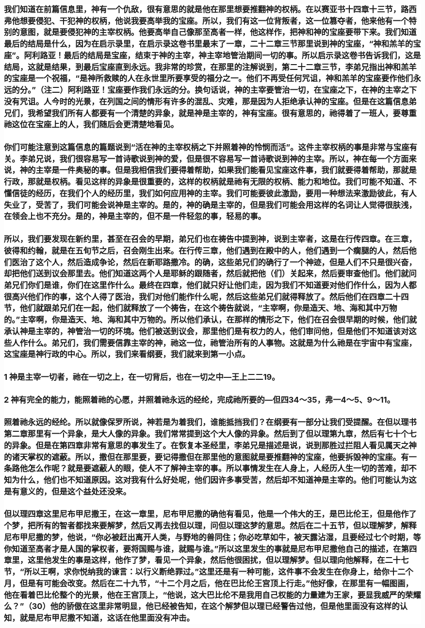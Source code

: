 ### 我们知道在前篇信息里，神有一个仇敌，很有意思的就是他在那里想要推翻神的权柄。在以赛亚书十四章十三节，路西弗他想要侵犯、干犯神的权柄，他说我要高举我的宝座。所以，我们有这一位背叛者，这一位篡夺者，他来他有一个特别的意图，就是要侵犯神的主宰权柄。他要高举自己像那至高者一样，他这样作，把神和神的宝座要带下来。我们知道最后的结局是什么，因为在启示录里，在启示录这卷书里最末了一章，二十二章三节那里说到神的宝座，“神和羔羊的宝座”。阿利路亚！最后的结局是宝座，结束于神的主宰，神主宰地管治期间一切的事。所以启示录这卷书告诉我们，这是结局，这就是结果，到最后宝座直到永远。我非常的珍赏，在那里的注解说到，第二十二章三节，李弟兄指出神和羔羊的宝座是一个祝福，“是神所救赎的人在永世里所要享受的福分之一。他们不再受任何咒诅，神和羔羊的宝座要作他们永远的分。”（注二）阿利路亚！宝座要作我们永远的分。换句话说，神的主宰要管治一切，在宝座之下，在神的主宰之下没有咒诅。人今时的光景，在列国之间的情形有许多的混乱、灾难，那是因为人拒绝承认神的宝座。但是在这篇信息弟兄们，我希望我们所有人都要有一个清楚的异象，就是神是主宰的，神有宝座。很有意思的，祂得着了一班人，要尊重祂这位在宝座上的人，我们随后会更清楚地看见。

### 你们可能注意到这篇信息的篇题说到“活在神的主宰权柄之下并照着神的怜悯而活”。这件主宰权柄的事是非常与宝座有关。李弟兄说，我们很容易写一首诗歌说到神的爱，但是很不容易写一首诗歌说到神的主宰。所以，神在每一个方面来说，神的主宰是一件奥秘的事。但是我相信我们要得着帮助，如果我们能看见宝座这件事，我们就要得着帮助，那就是行政，那就是权柄。看见这样的异象是很重要的，这样的权柄就是祂有无限的权柄、能力和地位。我们可能不知道、不懂信徒的经历，在我们个人的经历里，我们如何应用神的主宰。我们可能要彼此激励，要用一种想法来激励彼此，有人失业了，受苦了，我们可能会说神是主宰的。是的，神的确是主宰的，但是我们可能会用这样的名词让人觉得很肤浅，在领会上也不充分。是的，神是主宰的，但不是一件轻忽的事，轻易的事。

### 所以，我们要发现在新约里，甚至在召会的早期，弟兄们也在祷告中提到神，说到主宰者，这是在行传四章。在三章，彼得和约翰，就是在五旬节之后，召会刚生出来。在行传三章，他们遇到在殿中的人，他们遇到一个瘸腿的人，然后他们医治了这个人，然后造成争论，然后在新耶路撒冷。的确，这些弟兄们的确行了一个神迹，但是人们不只是很兴奋，却把他们送到议会那里去。他们知道这两个人是耶稣的跟随者，然后就把他（们）关起来，然后要审查他们。他们就问弟兄们你们是谁，你们在这里作什么。最终在四章，他们就只好让他们走，因为我们不知道要对他们作什么，因为人都很高兴他们作的事，这个人得了医治，我们对他们能作什么呢，然后这些弟兄们就得释放了。然后他们在四章二十四节，他们就跟弟兄们在一起，他们就释放了一个祷告，在这个祷告就说，“主宰啊，你是造天、地、海和其中万物的。”主宰啊，你是造天、地、海和其中万物的。所以他们承认，在那样的情形之下，他们在召会很早期的时候，他们就承认神是主宰的，神管治一切的环境。他们被送到议会，那里他们是有权力的人，他们审问他，但是他们不知道该对这些人作什么。弟兄们，我们需要信靠主宰的神，祂这一位，祂管治所有的人事物。这就是为什么祂是在宇宙中有宝座，这宝座是神行政的中心。所以，我们来看纲要，我们就来到第一小点。

### 1   神是主宰一切者，祂在一切之上，在一切背后，也在一切之中—王上二二19。

### 2   神有完全的能力，能照着祂的心愿，并照着祂永远的经纶，完成祂所要的—但四34～35，弗一4～5、9～11。

### 照着祂永远的经纶。所以就像保罗所说，神若是为着我们，谁能抵挡我们？在纲要有一部分让我们受提醒。在但以理书第二章那里有一个异象，是大人像的异象。我们常常提到这个大人像的异象。然后到了但以理第九章，然后有七十个七的异象。但是在第四章非常有意思的事发生了。在恢复本圣经里，李弟兄是描述是说，说到那胜过拦阻人看见属天之神的诸天掌权的遮蔽。所以，撒但在那里要，要记得撒但在那里他的意图就是要推翻神的宝座，他要拆毁神的宝座。有一条路他怎么作呢？就是要遮蔽人的眼，使人不了解神主宰的事。所以事情发生在人身上，人经历人生一切的苦难，却不知为什么，他们也不知道原因。这对我有什么好处呢，他们因许多事受苦，然后却不知道神是主宰的。他们可能认为这是有意义的，但是这个益处还没来。

### 但以理四章这里尼布甲尼撒王，在这一章里，尼布甲尼撒的确他有看见，他是一个伟大的王，是巴比伦王，但是他作了个梦，把所有的智者都找来要解梦，然后又再去找但以理，问但以理这梦的意思。然后在二十五节，但以理解梦，解释尼布甲尼撒的梦，他说，“你必被赶出离开人类，与野地的兽同住；你必吃草如牛，被天露沾湿，且要经过七个时期，等你知道至高者才是人国的掌权者，要将国赐与谁，就赐与谁。”所以这里发生的事就是尼布甲尼撒他自己的描述，在第四章里，这里他发生的事是这样，他作了梦，看见一个异象，然后他很困扰，但以理解梦。但以理向他解释，在二十七节，“所以王啊，求你悦纳我的谏言：以行义断绝罪过。”这里还是有一种可能，这件事不会发生在你身上，给你十二个月，但是有可能会改变。然后在二十九节，“十二个月之后，他在巴比伦王宫顶上行走。”他好像，在那里有一幅图画，他在看着巴比伦整个的光景，他在王宫顶上，“他说，这大巴比伦不是我用自己权能的力量建为王家，要显我威严的荣耀么？”（30）他的骄傲在这里非常明显，他已经被告知，在这个解梦但以理已经警告过他，但是他里面没有这样的认知，就是尼布甲尼撒不知道，这话在他里面没有冲击。
